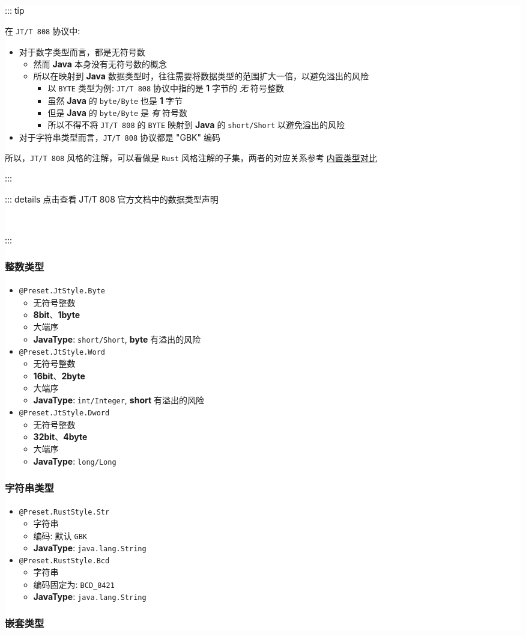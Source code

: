 ::: tip

在 `JT/T 808` 协议中:

- 对于数字类型而言，都是无符号数
    - 然而 **Java** 本身没有无符号数的概念
    - 所以在映射到 **Java** 数据类型时，往往需要将数据类型的范围扩大一倍，以避免溢出的风险
        - 以 `BYTE` 类型为例: `JT/T 808` 协议中指的是 **1** 字节的 *无* 符号整数
        - 虽然 **Java** 的 `byte/Byte` 也是 **1** 字节
        - 但是 **Java** 的 `byte/Byte` 是 _有_ 符号数
        - 所以不得不将 `JT/T 808` 的 `BYTE` 映射到 **Java** 的 `short/Short` 以避免溢出的风险
- 对于字符串类型而言，`JT/T 808` 协议都是 "GBK" 编码

所以，`JT/T 808` 风格的注解，可以看做是 `Rust` 风格注解的子集，两者的对应关系参考 [内置类型对比](#内置类型对比)

:::

::: details 点击查看 JT/T 808 官方文档中的数据类型声明

<img :src="$withBase('/img/core/annotation/jt-808-data-types.png')">

:::

### 整数类型

- `@Preset.JtStyle.Byte`
    - 无符号整数
    - **8bit**、**1byte**
    - 大端序
    - **JavaType**: `short/Short`, **byte** 有溢出的风险
- `@Preset.JtStyle.Word`
    - 无符号整数
    - **16bit**、**2byte**
    - 大端序
    - **JavaType**: `int/Integer`, **short** 有溢出的风险
- `@Preset.JtStyle.Dword`
    - 无符号整数
    - **32bit**、**4byte**
    - 大端序
    - **JavaType**: `long/Long`

### 字符串类型

- `@Preset.RustStyle.Str`
    - 字符串
    - 编码: 默认 `GBK`
    - **JavaType**: `java.lang.String`
- `@Preset.RustStyle.Bcd`
    - 字符串
    - 编码固定为: `BCD_8421`
    - **JavaType**: `java.lang.String`

### 嵌套类型
